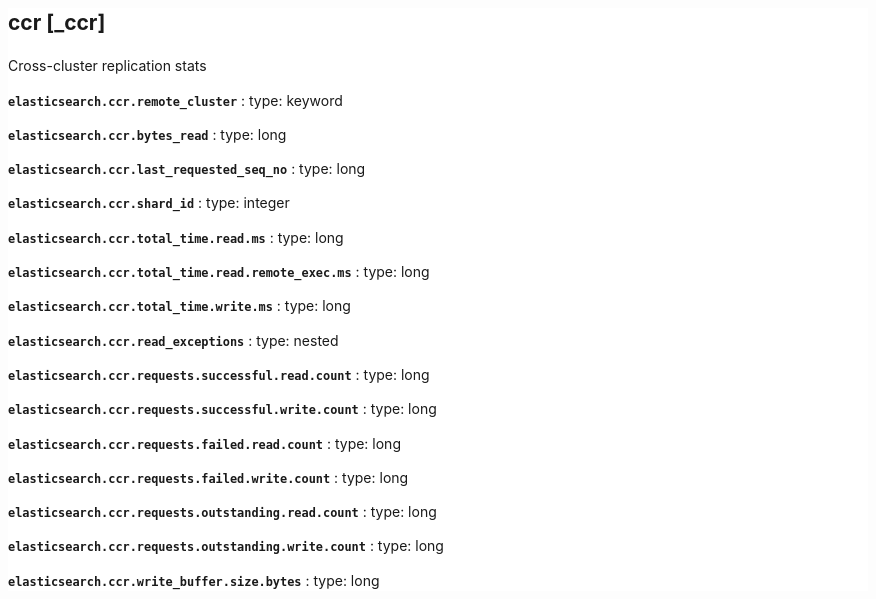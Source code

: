 
## ccr [_ccr]

Cross-cluster replication stats

**`elasticsearch.ccr.remote_cluster`**
:   type: keyword


**`elasticsearch.ccr.bytes_read`**
:   type: long


**`elasticsearch.ccr.last_requested_seq_no`**
:   type: long


**`elasticsearch.ccr.shard_id`**
:   type: integer


**`elasticsearch.ccr.total_time.read.ms`**
:   type: long


**`elasticsearch.ccr.total_time.read.remote_exec.ms`**
:   type: long


**`elasticsearch.ccr.total_time.write.ms`**
:   type: long


**`elasticsearch.ccr.read_exceptions`**
:   type: nested


**`elasticsearch.ccr.requests.successful.read.count`**
:   type: long


**`elasticsearch.ccr.requests.successful.write.count`**
:   type: long


**`elasticsearch.ccr.requests.failed.read.count`**
:   type: long


**`elasticsearch.ccr.requests.failed.write.count`**
:   type: long


**`elasticsearch.ccr.requests.outstanding.read.count`**
:   type: long


**`elasticsearch.ccr.requests.outstanding.write.count`**
:   type: long


**`elasticsearch.ccr.write_buffer.size.bytes`**
:   type: long
